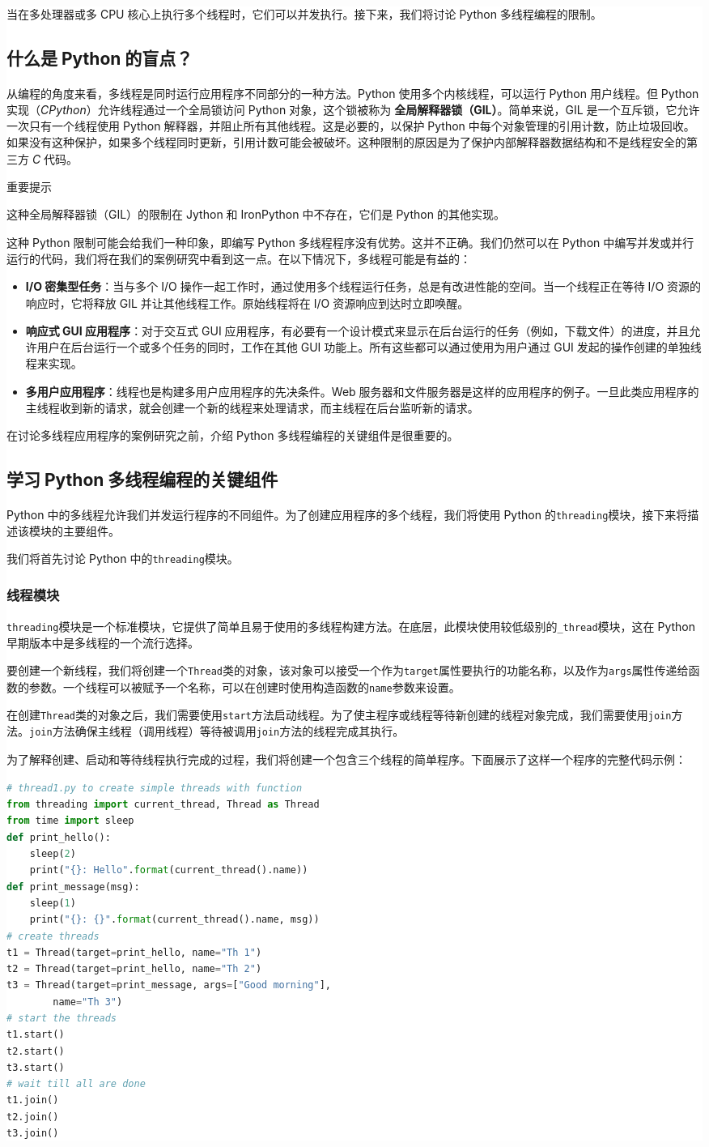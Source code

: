 当在多处理器或多 CPU 核心上执行多个线程时，它们可以并发执行。接下来，我们将讨论 Python 多线程编程的限制。

## 什么是 Python 的盲点？

从编程的角度来看，多线程是同时运行应用程序不同部分的一种方法。Python 使用多个内核线程，可以运行 Python 用户线程。但 Python 实现（*CPython*）允许线程通过一个全局锁访问 Python 对象，这个锁被称为 **全局解释器锁（GIL）**。简单来说，GIL 是一个互斥锁，它允许一次只有一个线程使用 Python 解释器，并阻止所有其他线程。这是必要的，以保护 Python 中每个对象管理的引用计数，防止垃圾回收。如果没有这种保护，如果多个线程同时更新，引用计数可能会被破坏。这种限制的原因是为了保护内部解释器数据结构和不是线程安全的第三方 *C* 代码。

重要提示

这种全局解释器锁（GIL）的限制在 Jython 和 IronPython 中不存在，它们是 Python 的其他实现。

这种 Python 限制可能会给我们一种印象，即编写 Python 多线程程序没有优势。这并不正确。我们仍然可以在 Python 中编写并发或并行运行的代码，我们将在我们的案例研究中看到这一点。在以下情况下，多线程可能是有益的：

+   **I/O 密集型任务**：当与多个 I/O 操作一起工作时，通过使用多个线程运行任务，总是有改进性能的空间。当一个线程正在等待 I/O 资源的响应时，它将释放 GIL 并让其他线程工作。原始线程将在 I/O 资源响应到达时立即唤醒。

+   **响应式 GUI 应用程序**：对于交互式 GUI 应用程序，有必要有一个设计模式来显示在后台运行的任务（例如，下载文件）的进度，并且允许用户在后台运行一个或多个任务的同时，工作在其他 GUI 功能上。所有这些都可以通过使用为用户通过 GUI 发起的操作创建的单独线程来实现。

+   **多用户应用程序**：线程也是构建多用户应用程序的先决条件。Web 服务器和文件服务器是这样的应用程序的例子。一旦此类应用程序的主线程收到新的请求，就会创建一个新的线程来处理请求，而主线程在后台监听新的请求。

在讨论多线程应用程序的案例研究之前，介绍 Python 多线程编程的关键组件是很重要的。

## 学习 Python 多线程编程的关键组件

Python 中的多线程允许我们并发运行程序的不同组件。为了创建应用程序的多个线程，我们将使用 Python 的`threading`模块，接下来将描述该模块的主要组件。

我们将首先讨论 Python 中的`threading`模块。

### 线程模块

`threading`模块是一个标准模块，它提供了简单且易于使用的多线程构建方法。在底层，此模块使用较低级别的`_thread`模块，这在 Python 早期版本中是多线程的一个流行选择。

要创建一个新线程，我们将创建一个`Thread`类的对象，该对象可以接受一个作为`target`属性要执行的功能名称，以及作为`args`属性传递给函数的参数。一个线程可以被赋予一个名称，可以在创建时使用构造函数的`name`参数来设置。

在创建`Thread`类的对象之后，我们需要使用`start`方法启动线程。为了使主程序或线程等待新创建的线程对象完成，我们需要使用`join`方法。`join`方法确保主线程（调用线程）等待被调用`join`方法的线程完成其执行。

为了解释创建、启动和等待线程执行完成的过程，我们将创建一个包含三个线程的简单程序。下面展示了这样一个程序的完整代码示例：

```py
# thread1.py to create simple threads with function
from threading import current_thread, Thread as Thread
from time import sleep
def print_hello():
    sleep(2)
    print("{}: Hello".format(current_thread().name))
def print_message(msg):
    sleep(1)
    print("{}: {}".format(current_thread().name, msg))
# create threads
t1 = Thread(target=print_hello, name="Th 1")
t2 = Thread(target=print_hello, name="Th 2")
t3 = Thread(target=print_message, args=["Good morning"], 
        name="Th 3")
# start the threads
t1.start()
t2.start()
t3.start()
# wait till all are done
t1.join()
t2.join()
t3.join()
```
